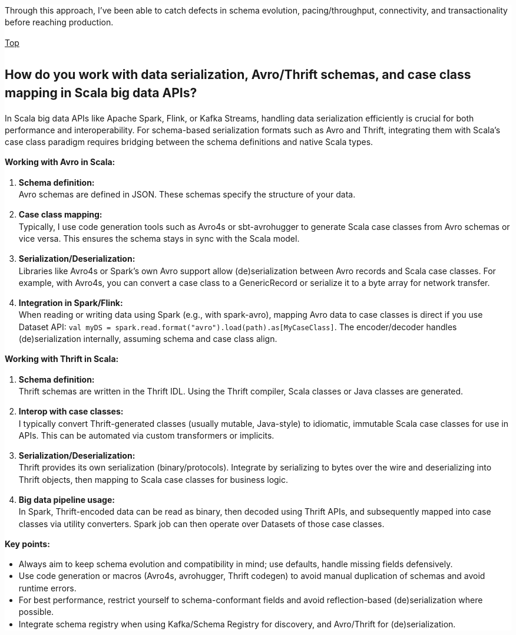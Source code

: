Through this approach, I’ve been able to catch defects in schema evolution, pacing/throughput, connectivity, and transactionality before reaching production.

[Top](#top)

## How do you work with data serialization, Avro/Thrift schemas, and case class mapping in Scala big data APIs?
In Scala big data APIs like Apache Spark, Flink, or Kafka Streams, handling data serialization efficiently is crucial for both performance and interoperability. For schema-based serialization formats such as Avro and Thrift, integrating them with Scala’s case class paradigm requires bridging between the schema definitions and native Scala types.

**Working with Avro in Scala:**

1. **Schema definition:**  
   Avro schemas are defined in JSON. These schemas specify the structure of your data.
   
2. **Case class mapping:**  
   Typically, I use code generation tools such as Avro4s or sbt-avrohugger to generate Scala case classes from Avro schemas or vice versa. This ensures the schema stays in sync with the Scala model.

3. **Serialization/Deserialization:**  
   Libraries like Avro4s or Spark’s own Avro support allow (de)serialization between Avro records and Scala case classes. For example, with Avro4s, you can convert a case class to a GenericRecord or serialize it to a byte array for network transfer.

4. **Integration in Spark/Flink:**  
   When reading or writing data using Spark (e.g., with spark-avro), mapping Avro data to case classes is direct if you use Dataset API: `val myDS = spark.read.format("avro").load(path).as[MyCaseClass]`. The encoder/decoder handles (de)serialization internally, assuming schema and case class align.

**Working with Thrift in Scala:**

1. **Schema definition:**  
   Thrift schemas are written in the Thrift IDL. Using the Thrift compiler, Scala classes or Java classes are generated.

2. **Interop with case classes:**  
   I typically convert Thrift-generated classes (usually mutable, Java-style) to idiomatic, immutable Scala case classes for use in APIs. This can be automated via custom transformers or implicits.

3. **Serialization/Deserialization:**  
   Thrift provides its own serialization (binary/protocols). Integrate by serializing to bytes over the wire and deserializing into Thrift objects, then mapping to Scala case classes for business logic.

4. **Big data pipeline usage:**  
   In Spark, Thrift-encoded data can be read as binary, then decoded using Thrift APIs, and subsequently mapped into case classes via utility converters. Spark job can then operate over Datasets of those case classes.

**Key points:**

- Always aim to keep schema evolution and compatibility in mind; use defaults, handle missing fields defensively.
- Use code generation or macros (Avro4s, avrohugger, Thrift codegen) to avoid manual duplication of schemas and avoid runtime errors.
- For best performance, restrict yourself to schema-conformant fields and avoid reflection-based (de)serialization where possible.
- Integrate schema registry when using Kafka/Schema Registry for discovery, and Avro/Thrift for (de)serialization.
